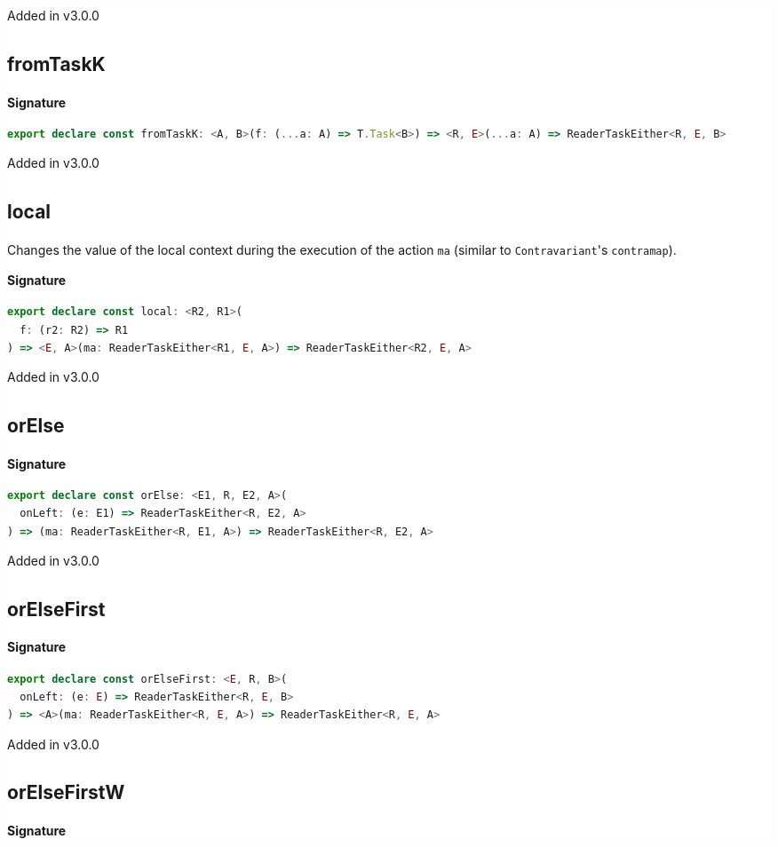 Added in v3.0.0

## fromTaskK

**Signature**

```ts
export declare const fromTaskK: <A, B>(f: (...a: A) => T.Task<B>) => <R, E>(...a: A) => ReaderTaskEither<R, E, B>
```

Added in v3.0.0

## local

Changes the value of the local context during the execution of the action `ma` (similar to `Contravariant`'s
`contramap`).

**Signature**

```ts
export declare const local: <R2, R1>(
  f: (r2: R2) => R1
) => <E, A>(ma: ReaderTaskEither<R1, E, A>) => ReaderTaskEither<R2, E, A>
```

Added in v3.0.0

## orElse

**Signature**

```ts
export declare const orElse: <E1, R, E2, A>(
  onLeft: (e: E1) => ReaderTaskEither<R, E2, A>
) => (ma: ReaderTaskEither<R, E1, A>) => ReaderTaskEither<R, E2, A>
```

Added in v3.0.0

## orElseFirst

**Signature**

```ts
export declare const orElseFirst: <E, R, B>(
  onLeft: (e: E) => ReaderTaskEither<R, E, B>
) => <A>(ma: ReaderTaskEither<R, E, A>) => ReaderTaskEither<R, E, A>
```

Added in v3.0.0

## orElseFirstW

**Signature**
